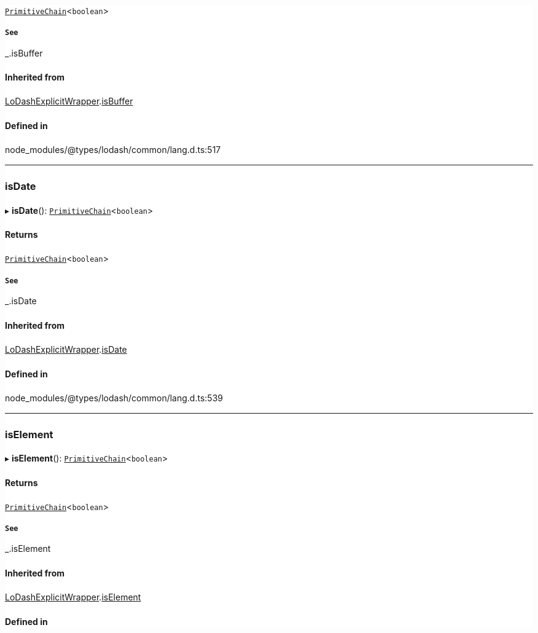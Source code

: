 [`PrimitiveChain`](lodash.PrimitiveChain.md)\<`boolean`\>

**`See`**

\_.isBuffer

#### Inherited from

[LoDashExplicitWrapper](lodash.LoDashExplicitWrapper.md).[isBuffer](lodash.LoDashExplicitWrapper.md#isbuffer)

#### Defined in

node_modules/@types/lodash/common/lang.d.ts:517

---

### isDate

▸ **isDate**(): [`PrimitiveChain`](lodash.PrimitiveChain.md)\<`boolean`\>

#### Returns

[`PrimitiveChain`](lodash.PrimitiveChain.md)\<`boolean`\>

**`See`**

\_.isDate

#### Inherited from

[LoDashExplicitWrapper](lodash.LoDashExplicitWrapper.md).[isDate](lodash.LoDashExplicitWrapper.md#isdate)

#### Defined in

node_modules/@types/lodash/common/lang.d.ts:539

---

### isElement

▸ **isElement**(): [`PrimitiveChain`](lodash.PrimitiveChain.md)\<`boolean`\>

#### Returns

[`PrimitiveChain`](lodash.PrimitiveChain.md)\<`boolean`\>

**`See`**

\_.isElement

#### Inherited from

[LoDashExplicitWrapper](lodash.LoDashExplicitWrapper.md).[isElement](lodash.LoDashExplicitWrapper.md#iselement)

#### Defined in
